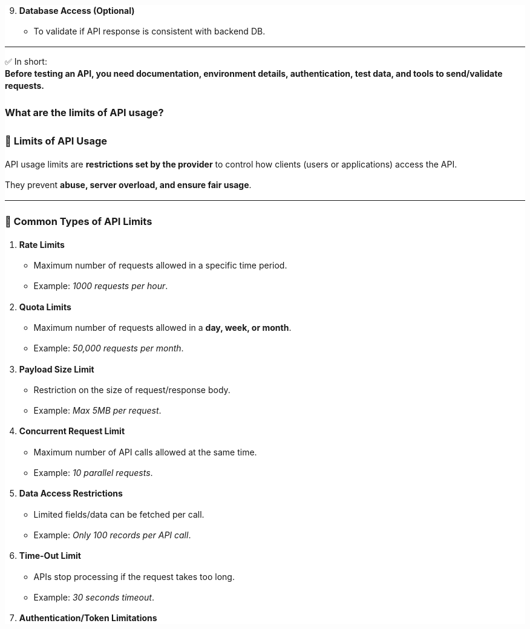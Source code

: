 9. **Database Access (Optional)**
    
    * To validate if API response is consistent with backend DB.
        

---

✅ In short:  
**Before testing an API, you need documentation, environment details, authentication, test data, and tools to send/validate requests.**

### What are the limits of API usage?

### 🔹 **Limits of API Usage**

API usage limits are **restrictions set by the provider** to control how clients (users or applications) access the API.

They prevent **abuse, server overload, and ensure fair usage**.

---

### 🔹 Common Types of API Limits

1. **Rate Limits**
    
    * Maximum number of requests allowed in a specific time period.
        
    * Example: *1000 requests per hour*.
        
2. **Quota Limits**
    
    * Maximum number of requests allowed in a **day, week, or month**.
        
    * Example: *50,000 requests per month*.
        
3. **Payload Size Limit**
    
    * Restriction on the size of request/response body.
        
    * Example: *Max 5MB per request*.
        
4. **Concurrent Request Limit**
    
    * Maximum number of API calls allowed at the same time.
        
    * Example: *10 parallel requests*.
        
5. **Data Access Restrictions**
    
    * Limited fields/data can be fetched per call.
        
    * Example: *Only 100 records per API call*.
        
6. **Time-Out Limit**
    
    * APIs stop processing if the request takes too long.
        
    * Example: *30 seconds timeout*.
        
7. **Authentication/Token Limitations**
    